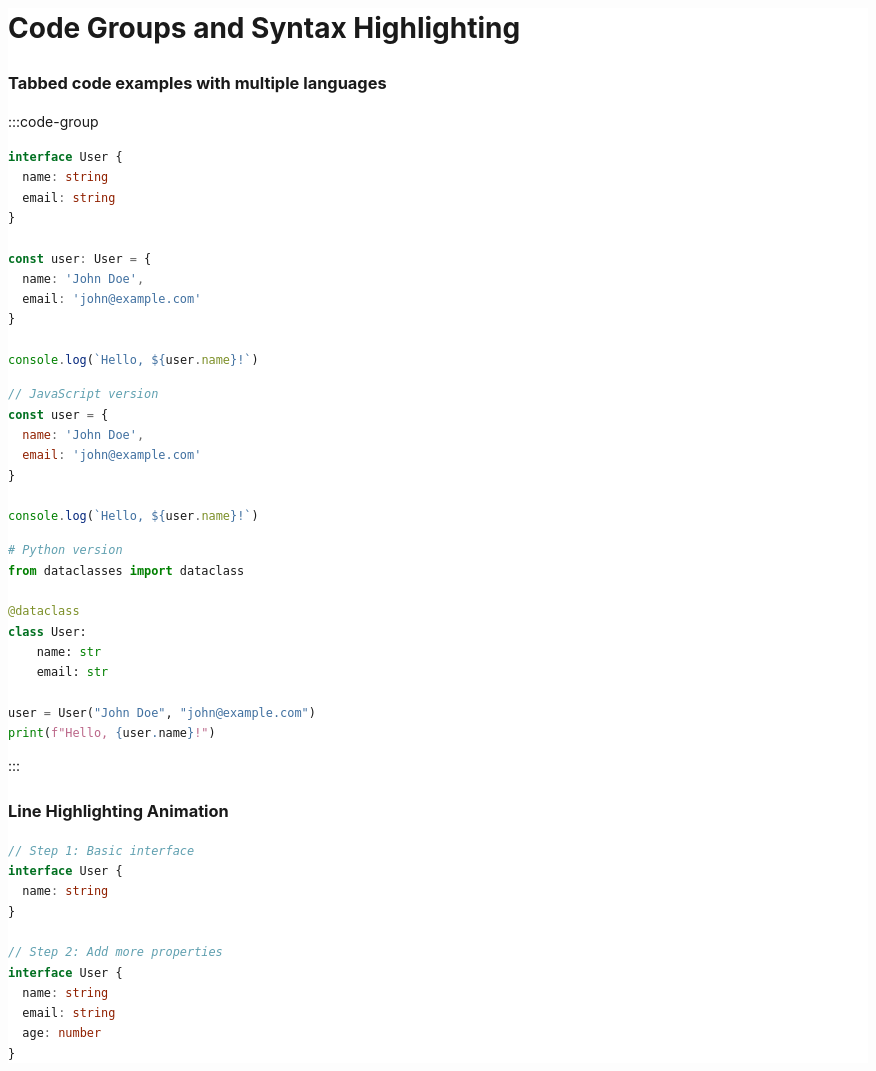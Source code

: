 # Code Groups and Syntax Highlighting
### Tabbed code examples with multiple languages

:::code-group

```typescript [user.ts]
interface User {
  name: string
  email: string
}

const user: User = {
  name: 'John Doe',
  email: 'john@example.com'
}

console.log(`Hello, ${user.name}!`)
```

```javascript [user.js]
// JavaScript version
const user = {
  name: 'John Doe',
  email: 'john@example.com'
}

console.log(`Hello, ${user.name}!`)
```

```python [user.py]
# Python version
from dataclasses import dataclass

@dataclass
class User:
    name: str
    email: str

user = User("John Doe", "john@example.com")
print(f"Hello, {user.name}!")
```

:::

<v-click>

### Line Highlighting Animation

```ts {*|1-3|5-8|*}
// Step 1: Basic interface
interface User {
  name: string
}

// Step 2: Add more properties
interface User {
  name: string
  email: string
  age: number
}
```
